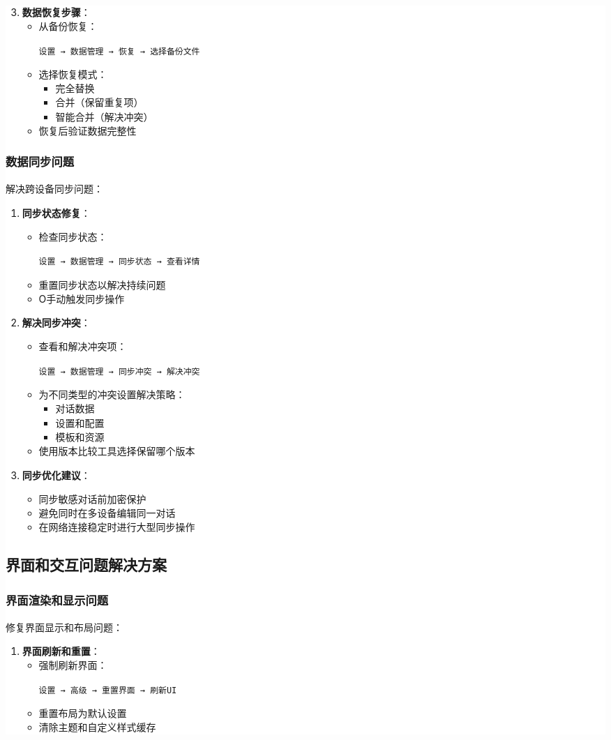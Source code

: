 3. **数据恢复步骤**：
   - 从备份恢复：
     ```
     设置 → 数据管理 → 恢复 → 选择备份文件
     ```
   - 选择恢复模式：
     - 完全替换
     - 合并（保留重复项）
     - 智能合并（解决冲突）
   - 恢复后验证数据完整性

### 数据同步问题

解决跨设备同步问题：

1. **同步状态修复**：
   - 检查同步状态：
     ```
     设置 → 数据管理 → 同步状态 → 查看详情
     ```
   - 重置同步状态以解决持续问题
   - O手动触发同步操作

2. **解决同步冲突**：
   - 查看和解决冲突项：
     ```
     设置 → 数据管理 → 同步冲突 → 解决冲突
     ```
   - 为不同类型的冲突设置解决策略：
     - 对话数据
     - 设置和配置
     - 模板和资源
   - 使用版本比较工具选择保留哪个版本

3. **同步优化建议**：
   - 同步敏感对话前加密保护
   - 避免同时在多设备编辑同一对话
   - 在网络连接稳定时进行大型同步操作

## 界面和交互问题解决方案

### 界面渲染和显示问题

修复界面显示和布局问题：

1. **界面刷新和重置**：
   - 强制刷新界面：
     ```
     设置 → 高级 → 重置界面 → 刷新UI
     ```
   - 重置布局为默认设置
   - 清除主题和自定义样式缓存
